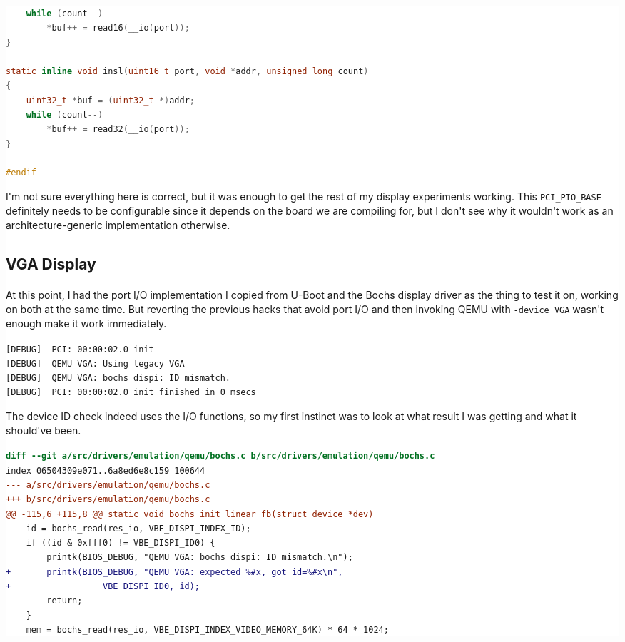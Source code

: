 ```c
	while (count--)
		*buf++ = read16(__io(port));
}

static inline void insl(uint16_t port, void *addr, unsigned long count)
{
	uint32_t *buf = (uint32_t *)addr;
	while (count--)
		*buf++ = read32(__io(port));
}

#endif
```

I'm not sure everything here is correct, but it was enough to get the
rest of my display experiments working. This `PCI_PIO_BASE` definitely
needs to be configurable since it depends on the board we are compiling
for, but I don't see why it wouldn't work as an architecture-generic
implementation otherwise.


VGA Display
-----------

At this point, I had the port I/O implementation I copied from U-Boot
and the Bochs display driver as the thing to test it on, working on both
at the same time. But reverting the previous hacks that avoid port I/O
and then invoking QEMU with `-device VGA` wasn't enough make it work
immediately.

```
[DEBUG]  PCI: 00:00:02.0 init
[DEBUG]  QEMU VGA: Using legacy VGA
[DEBUG]  QEMU VGA: bochs dispi: ID mismatch.
[DEBUG]  PCI: 00:00:02.0 init finished in 0 msecs
```

The device ID check indeed uses the I/O functions, so my first instinct
was to look at what result I was getting and what it should've been.

```diff
diff --git a/src/drivers/emulation/qemu/bochs.c b/src/drivers/emulation/qemu/bochs.c
index 06504309e071..6a8ed6e8c159 100644
--- a/src/drivers/emulation/qemu/bochs.c
+++ b/src/drivers/emulation/qemu/bochs.c
@@ -115,6 +115,8 @@ static void bochs_init_linear_fb(struct device *dev)
 	id = bochs_read(res_io, VBE_DISPI_INDEX_ID);
 	if ((id & 0xfff0) != VBE_DISPI_ID0) {
 		printk(BIOS_DEBUG, "QEMU VGA: bochs dispi: ID mismatch.\n");
+		printk(BIOS_DEBUG, "QEMU VGA: expected %#x, got id=%#x\n",
+				   VBE_DISPI_ID0, id);
 		return;
 	}
 	mem = bochs_read(res_io, VBE_DISPI_INDEX_VIDEO_MEMORY_64K) * 64 * 1024;
```
